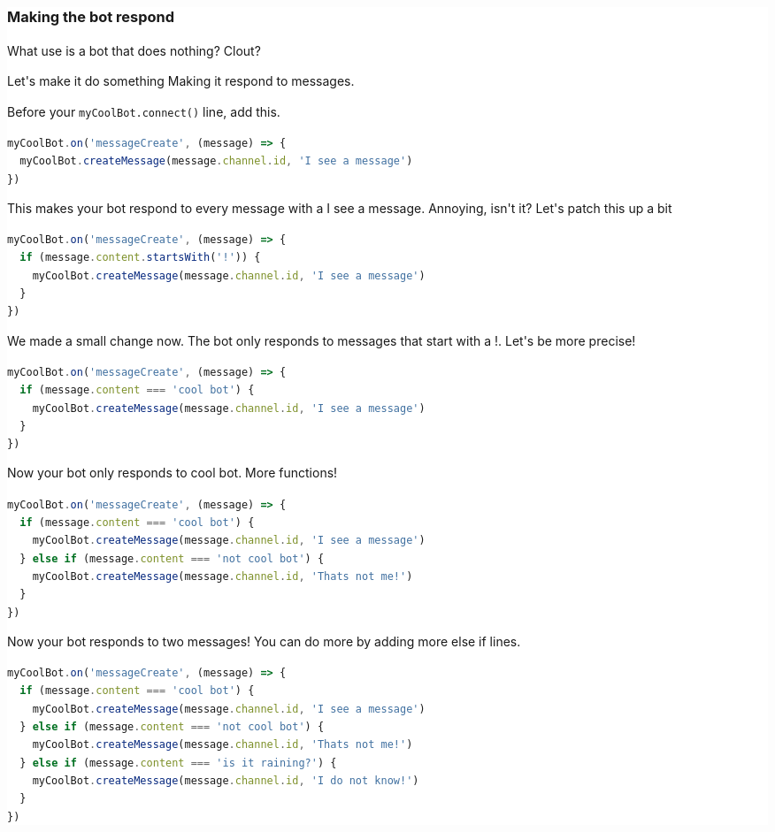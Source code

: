 ### Making the bot respond

What use is a bot that does nothing? Clout?

Let's make it do something
Making it respond to messages.

Before your `myCoolBot.connect()` line, add this.

```js
myCoolBot.on('messageCreate', (message) => {
  myCoolBot.createMessage(message.channel.id, 'I see a message')
})
```

This makes your bot respond to every message with a I see a message. Annoying, isn't it?
Let's patch this up a bit

```js
myCoolBot.on('messageCreate', (message) => {
  if (message.content.startsWith('!')) {
    myCoolBot.createMessage(message.channel.id, 'I see a message')
  }
})
```

We made a small change now. The bot only responds to messages that start with a !.
Let's be more precise!

```js
myCoolBot.on('messageCreate', (message) => {
  if (message.content === 'cool bot') {
    myCoolBot.createMessage(message.channel.id, 'I see a message')
  }
})
```

Now your bot only responds to cool bot.
More functions!

```js
myCoolBot.on('messageCreate', (message) => {
  if (message.content === 'cool bot') {
    myCoolBot.createMessage(message.channel.id, 'I see a message')
  } else if (message.content === 'not cool bot') {
    myCoolBot.createMessage(message.channel.id, 'Thats not me!')
  }
})
```

Now your bot responds to two messages! You can do more by adding more else if lines.

```js
myCoolBot.on('messageCreate', (message) => {
  if (message.content === 'cool bot') {
    myCoolBot.createMessage(message.channel.id, 'I see a message')
  } else if (message.content === 'not cool bot') {
    myCoolBot.createMessage(message.channel.id, 'Thats not me!')
  } else if (message.content === 'is it raining?') {
    myCoolBot.createMessage(message.channel.id, 'I do not know!')
  }
})
```

